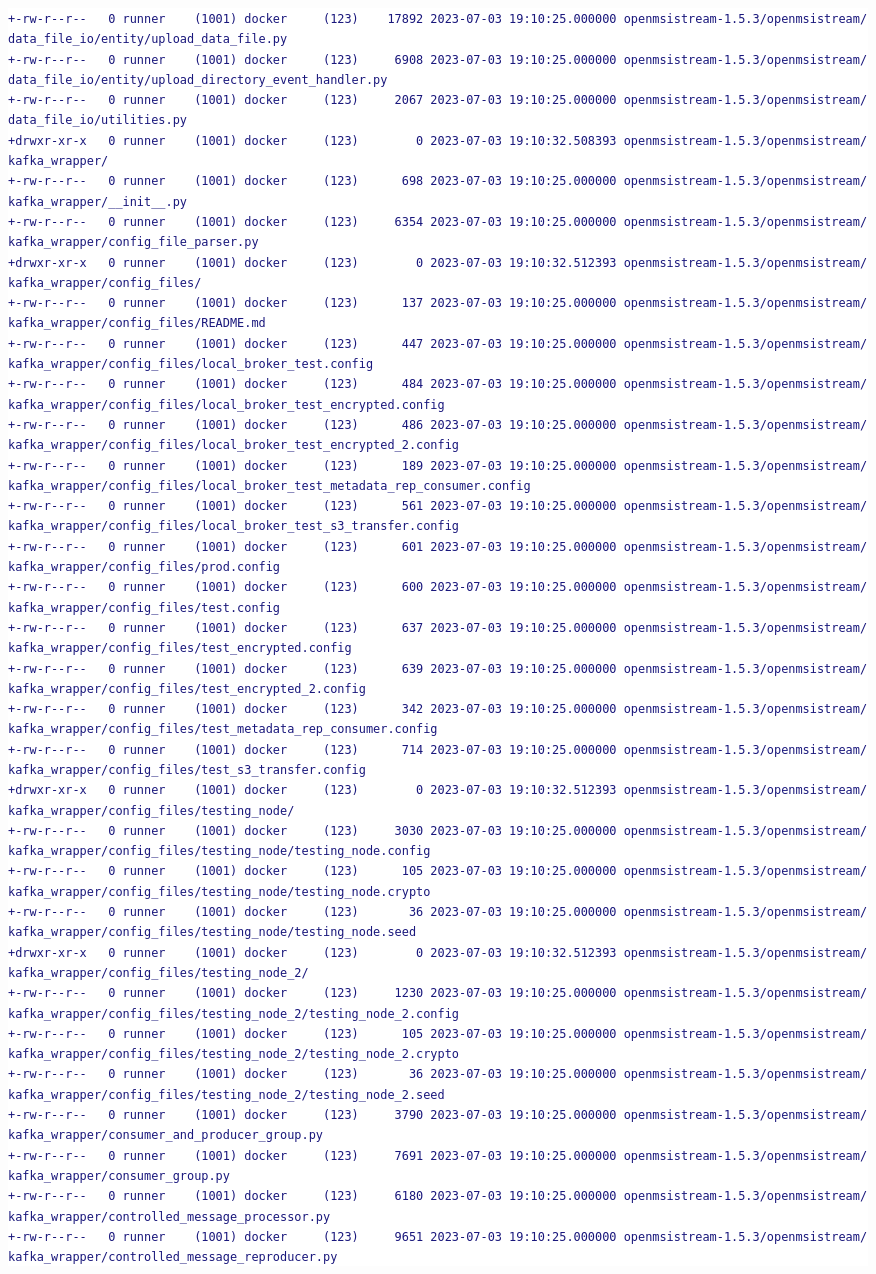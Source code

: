 ```diff
+-rw-r--r--   0 runner    (1001) docker     (123)    17892 2023-07-03 19:10:25.000000 openmsistream-1.5.3/openmsistream/data_file_io/entity/upload_data_file.py
+-rw-r--r--   0 runner    (1001) docker     (123)     6908 2023-07-03 19:10:25.000000 openmsistream-1.5.3/openmsistream/data_file_io/entity/upload_directory_event_handler.py
+-rw-r--r--   0 runner    (1001) docker     (123)     2067 2023-07-03 19:10:25.000000 openmsistream-1.5.3/openmsistream/data_file_io/utilities.py
+drwxr-xr-x   0 runner    (1001) docker     (123)        0 2023-07-03 19:10:32.508393 openmsistream-1.5.3/openmsistream/kafka_wrapper/
+-rw-r--r--   0 runner    (1001) docker     (123)      698 2023-07-03 19:10:25.000000 openmsistream-1.5.3/openmsistream/kafka_wrapper/__init__.py
+-rw-r--r--   0 runner    (1001) docker     (123)     6354 2023-07-03 19:10:25.000000 openmsistream-1.5.3/openmsistream/kafka_wrapper/config_file_parser.py
+drwxr-xr-x   0 runner    (1001) docker     (123)        0 2023-07-03 19:10:32.512393 openmsistream-1.5.3/openmsistream/kafka_wrapper/config_files/
+-rw-r--r--   0 runner    (1001) docker     (123)      137 2023-07-03 19:10:25.000000 openmsistream-1.5.3/openmsistream/kafka_wrapper/config_files/README.md
+-rw-r--r--   0 runner    (1001) docker     (123)      447 2023-07-03 19:10:25.000000 openmsistream-1.5.3/openmsistream/kafka_wrapper/config_files/local_broker_test.config
+-rw-r--r--   0 runner    (1001) docker     (123)      484 2023-07-03 19:10:25.000000 openmsistream-1.5.3/openmsistream/kafka_wrapper/config_files/local_broker_test_encrypted.config
+-rw-r--r--   0 runner    (1001) docker     (123)      486 2023-07-03 19:10:25.000000 openmsistream-1.5.3/openmsistream/kafka_wrapper/config_files/local_broker_test_encrypted_2.config
+-rw-r--r--   0 runner    (1001) docker     (123)      189 2023-07-03 19:10:25.000000 openmsistream-1.5.3/openmsistream/kafka_wrapper/config_files/local_broker_test_metadata_rep_consumer.config
+-rw-r--r--   0 runner    (1001) docker     (123)      561 2023-07-03 19:10:25.000000 openmsistream-1.5.3/openmsistream/kafka_wrapper/config_files/local_broker_test_s3_transfer.config
+-rw-r--r--   0 runner    (1001) docker     (123)      601 2023-07-03 19:10:25.000000 openmsistream-1.5.3/openmsistream/kafka_wrapper/config_files/prod.config
+-rw-r--r--   0 runner    (1001) docker     (123)      600 2023-07-03 19:10:25.000000 openmsistream-1.5.3/openmsistream/kafka_wrapper/config_files/test.config
+-rw-r--r--   0 runner    (1001) docker     (123)      637 2023-07-03 19:10:25.000000 openmsistream-1.5.3/openmsistream/kafka_wrapper/config_files/test_encrypted.config
+-rw-r--r--   0 runner    (1001) docker     (123)      639 2023-07-03 19:10:25.000000 openmsistream-1.5.3/openmsistream/kafka_wrapper/config_files/test_encrypted_2.config
+-rw-r--r--   0 runner    (1001) docker     (123)      342 2023-07-03 19:10:25.000000 openmsistream-1.5.3/openmsistream/kafka_wrapper/config_files/test_metadata_rep_consumer.config
+-rw-r--r--   0 runner    (1001) docker     (123)      714 2023-07-03 19:10:25.000000 openmsistream-1.5.3/openmsistream/kafka_wrapper/config_files/test_s3_transfer.config
+drwxr-xr-x   0 runner    (1001) docker     (123)        0 2023-07-03 19:10:32.512393 openmsistream-1.5.3/openmsistream/kafka_wrapper/config_files/testing_node/
+-rw-r--r--   0 runner    (1001) docker     (123)     3030 2023-07-03 19:10:25.000000 openmsistream-1.5.3/openmsistream/kafka_wrapper/config_files/testing_node/testing_node.config
+-rw-r--r--   0 runner    (1001) docker     (123)      105 2023-07-03 19:10:25.000000 openmsistream-1.5.3/openmsistream/kafka_wrapper/config_files/testing_node/testing_node.crypto
+-rw-r--r--   0 runner    (1001) docker     (123)       36 2023-07-03 19:10:25.000000 openmsistream-1.5.3/openmsistream/kafka_wrapper/config_files/testing_node/testing_node.seed
+drwxr-xr-x   0 runner    (1001) docker     (123)        0 2023-07-03 19:10:32.512393 openmsistream-1.5.3/openmsistream/kafka_wrapper/config_files/testing_node_2/
+-rw-r--r--   0 runner    (1001) docker     (123)     1230 2023-07-03 19:10:25.000000 openmsistream-1.5.3/openmsistream/kafka_wrapper/config_files/testing_node_2/testing_node_2.config
+-rw-r--r--   0 runner    (1001) docker     (123)      105 2023-07-03 19:10:25.000000 openmsistream-1.5.3/openmsistream/kafka_wrapper/config_files/testing_node_2/testing_node_2.crypto
+-rw-r--r--   0 runner    (1001) docker     (123)       36 2023-07-03 19:10:25.000000 openmsistream-1.5.3/openmsistream/kafka_wrapper/config_files/testing_node_2/testing_node_2.seed
+-rw-r--r--   0 runner    (1001) docker     (123)     3790 2023-07-03 19:10:25.000000 openmsistream-1.5.3/openmsistream/kafka_wrapper/consumer_and_producer_group.py
+-rw-r--r--   0 runner    (1001) docker     (123)     7691 2023-07-03 19:10:25.000000 openmsistream-1.5.3/openmsistream/kafka_wrapper/consumer_group.py
+-rw-r--r--   0 runner    (1001) docker     (123)     6180 2023-07-03 19:10:25.000000 openmsistream-1.5.3/openmsistream/kafka_wrapper/controlled_message_processor.py
+-rw-r--r--   0 runner    (1001) docker     (123)     9651 2023-07-03 19:10:25.000000 openmsistream-1.5.3/openmsistream/kafka_wrapper/controlled_message_reproducer.py
```